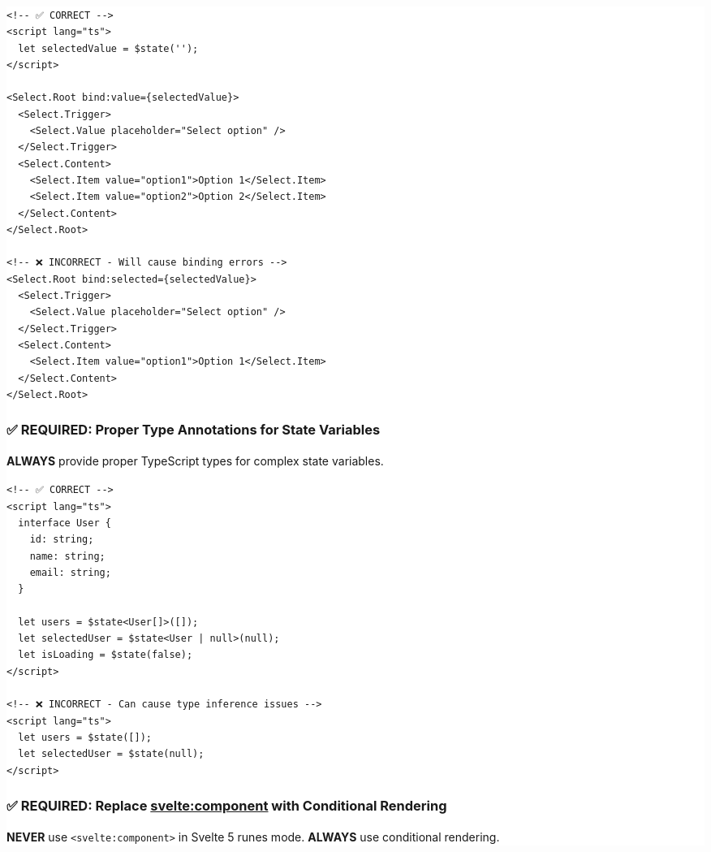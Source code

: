```svelte
<!-- ✅ CORRECT -->
<script lang="ts">
  let selectedValue = $state('');
</script>

<Select.Root bind:value={selectedValue}>
  <Select.Trigger>
    <Select.Value placeholder="Select option" />
  </Select.Trigger>
  <Select.Content>
    <Select.Item value="option1">Option 1</Select.Item>
    <Select.Item value="option2">Option 2</Select.Item>
  </Select.Content>
</Select.Root>

<!-- ❌ INCORRECT - Will cause binding errors -->
<Select.Root bind:selected={selectedValue}>
  <Select.Trigger>
    <Select.Value placeholder="Select option" />
  </Select.Trigger>
  <Select.Content>
    <Select.Item value="option1">Option 1</Select.Item>
  </Select.Content>
</Select.Root>
```

### ✅ REQUIRED: Proper Type Annotations for State Variables
**ALWAYS** provide proper TypeScript types for complex state variables.

```svelte
<!-- ✅ CORRECT -->
<script lang="ts">
  interface User {
    id: string;
    name: string;
    email: string;
  }
  
  let users = $state<User[]>([]);
  let selectedUser = $state<User | null>(null);
  let isLoading = $state(false);
</script>

<!-- ❌ INCORRECT - Can cause type inference issues -->
<script lang="ts">
  let users = $state([]);
  let selectedUser = $state(null);
</script>
```

### ✅ REQUIRED: Replace <svelte:component> with Conditional Rendering
**NEVER** use `<svelte:component>` in Svelte 5 runes mode. **ALWAYS** use conditional rendering.
